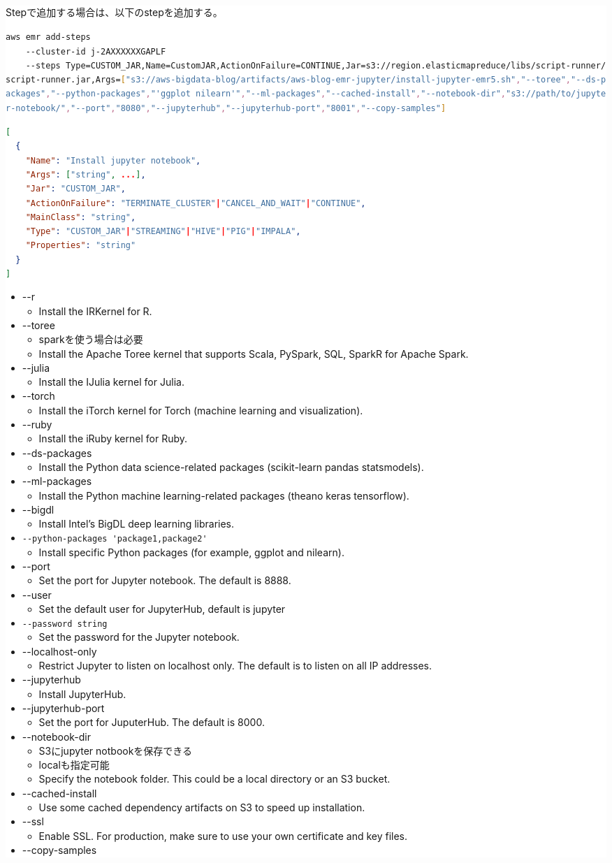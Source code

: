Stepで追加する場合は、以下のstepを追加する。

```sh
aws emr add-steps
    --cluster-id j-2AXXXXXXGAPLF
    --steps Type=CUSTOM_JAR,Name=CustomJAR,ActionOnFailure=CONTINUE,Jar=s3://region.elasticmapreduce/libs/script-runner/script-runner.jar,Args=["s3://aws-bigdata-blog/artifacts/aws-blog-emr-jupyter/install-jupyter-emr5.sh","--toree","--ds-packages","--python-packages","'ggplot nilearn'","--ml-packages","--cached-install","--notebook-dir","s3://path/to/jupyter-notebook/","--port","8080","--jupyterhub","--jupyterhub-port","8001","--copy-samples"]
```

```json
[
  {
    "Name": "Install jupyter notebook",
    "Args": ["string", ...],
    "Jar": "CUSTOM_JAR",
    "ActionOnFailure": "TERMINATE_CLUSTER"|"CANCEL_AND_WAIT"|"CONTINUE",
    "MainClass": "string",
    "Type": "CUSTOM_JAR"|"STREAMING"|"HIVE"|"PIG"|"IMPALA",
    "Properties": "string"
  }
]
````

* --r
    * Install the IRKernel for R.
* --toree
    * sparkを使う場合は必要
    * Install the Apache Toree kernel that supports Scala, PySpark, SQL, SparkR for Apache Spark.
* --julia
    * Install the IJulia kernel for Julia.
* --torch
    * Install the iTorch kernel for Torch (machine learning and visualization).
* --ruby
    * Install the iRuby kernel for Ruby.
* --ds-packages
    * Install the Python data science-related packages (scikit-learn pandas statsmodels).
* --ml-packages
    * Install the Python machine learning-related packages (theano keras tensorflow).
* --bigdl
    * Install Intel’s BigDL deep learning libraries.
* `--python-packages 'package1,package2'`
    * Install specific Python packages (for example, ggplot and nilearn).
* --port
    * Set the port for Jupyter notebook. The default is 8888.
* --user
    * Set the default user for JupyterHub, default is jupyter
* `--password string`
    * Set the password for the Jupyter notebook.
* --localhost-only
    * Restrict Jupyter to listen on localhost only. The default is to listen on all IP addresses.
* --jupyterhub
    * Install JupyterHub.
* --jupyterhub-port
    * Set the port for JuputerHub. The default is 8000.
* --notebook-dir
    * S3にjupyter notbookを保存できる
    * localも指定可能
    * Specify the notebook folder. This could be a local directory or an S3 bucket.
* --cached-install
    * Use some cached dependency artifacts on S3 to speed up installation.
* --ssl
    * Enable SSL. For production, make sure to use your own certificate and key files.
* --copy-samples
